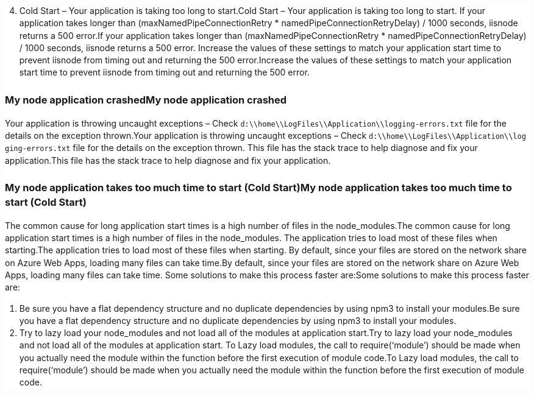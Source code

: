 4. <span data-ttu-id="7950c-248">Cold Start – Your application is taking too long to start.</span><span class="sxs-lookup"><span data-stu-id="7950c-248">Cold Start – Your application is taking too long to start.</span></span> <span data-ttu-id="7950c-249">If your application takes longer than (maxNamedPipeConnectionRetry \* namedPipeConnectionRetryDelay) / 1000 seconds, iisnode returns a 500 error.</span><span class="sxs-lookup"><span data-stu-id="7950c-249">If your application takes longer than (maxNamedPipeConnectionRetry \* namedPipeConnectionRetryDelay) / 1000 seconds, iisnode returns a 500 error.</span></span> <span data-ttu-id="7950c-250">Increase the values of these settings to match your application start time to prevent iisnode from timing out and returning the 500 error.</span><span class="sxs-lookup"><span data-stu-id="7950c-250">Increase the values of these settings to match your application start time to prevent iisnode from timing out and returning the 500 error.</span></span>

### <a name="my-node-application-crashed"></a><span data-ttu-id="7950c-251">My node application crashed</span><span class="sxs-lookup"><span data-stu-id="7950c-251">My node application crashed</span></span>

<span data-ttu-id="7950c-252">Your application is throwing uncaught exceptions – Check `d:\\home\\LogFiles\\Application\\logging-errors.txt` file for the details on the exception thrown.</span><span class="sxs-lookup"><span data-stu-id="7950c-252">Your application is throwing uncaught exceptions – Check `d:\\home\\LogFiles\\Application\\logging-errors.txt` file for the details on the exception thrown.</span></span> <span data-ttu-id="7950c-253">This file has the stack trace to help diagnose and fix your application.</span><span class="sxs-lookup"><span data-stu-id="7950c-253">This file has the stack trace to help diagnose and fix your application.</span></span>

### <a name="my-node-application-takes-too-much-time-to-start-cold-start"></a><span data-ttu-id="7950c-254">My node application takes too much time to start (Cold Start)</span><span class="sxs-lookup"><span data-stu-id="7950c-254">My node application takes too much time to start (Cold Start)</span></span>

<span data-ttu-id="7950c-255">The common cause for long application start times is a high number of files in the node\_modules.</span><span class="sxs-lookup"><span data-stu-id="7950c-255">The common cause for long application start times is a high number of files in the node\_modules.</span></span> <span data-ttu-id="7950c-256">The application tries to load most of these files when starting.</span><span class="sxs-lookup"><span data-stu-id="7950c-256">The application tries to load most of these files when starting.</span></span> <span data-ttu-id="7950c-257">By default, since your files are stored on the network share on Azure Web Apps, loading many files can take time.</span><span class="sxs-lookup"><span data-stu-id="7950c-257">By default, since your files are stored on the network share on Azure Web Apps, loading many files can take time.</span></span>
<span data-ttu-id="7950c-258">Some solutions to make this process faster are:</span><span class="sxs-lookup"><span data-stu-id="7950c-258">Some solutions to make this process faster are:</span></span>

1. <span data-ttu-id="7950c-259">Be sure you have a flat dependency structure and no duplicate dependencies by using npm3 to install your modules.</span><span class="sxs-lookup"><span data-stu-id="7950c-259">Be sure you have a flat dependency structure and no duplicate dependencies by using npm3 to install your modules.</span></span>
2. <span data-ttu-id="7950c-260">Try to lazy load your node\_modules and not load all of the modules at application start.</span><span class="sxs-lookup"><span data-stu-id="7950c-260">Try to lazy load your node\_modules and not load all of the modules at application start.</span></span> <span data-ttu-id="7950c-261">To Lazy load modules, the call to require(‘module’) should be made when you actually need the module within the function before the first execution of module code.</span><span class="sxs-lookup"><span data-stu-id="7950c-261">To Lazy load modules, the call to require(‘module’) should be made when you actually need the module within the function before the first execution of module code.</span></span>